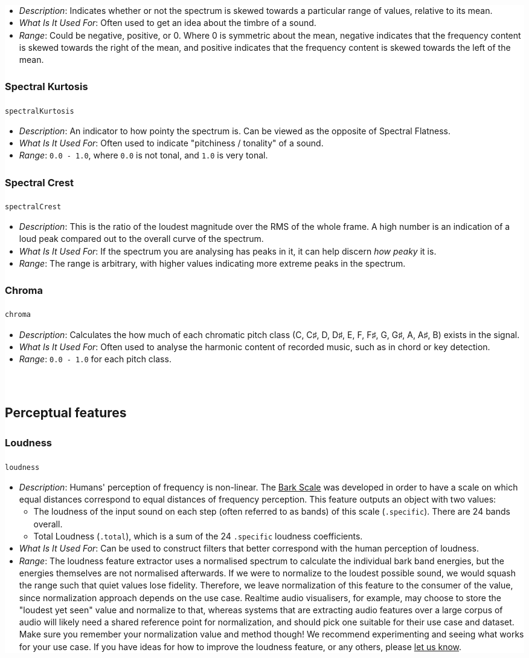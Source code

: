 - _Description_: Indicates whether or not the spectrum is skewed towards a particular range of values, relative to its mean.
- _What Is It Used For_: Often used to get an idea about the timbre of a sound.
- _Range_: Could be negative, positive, or 0. Where 0 is symmetric about the mean, negative indicates that the frequency content is skewed towards the right of the mean, and positive indicates that the frequency content is skewed towards the left of the mean.

### Spectral Kurtosis

`spectralKurtosis`

- _Description_: An indicator to how pointy the spectrum is. Can be viewed as the opposite of Spectral Flatness.
- _What Is It Used For_: Often used to indicate "pitchiness / tonality" of a sound.
- _Range_: `0.0 - 1.0`, where `0.0` is not tonal, and `1.0` is very tonal.

### Spectral Crest

`spectralCrest`

- _Description_: This is the ratio of the loudest magnitude over the RMS of the whole frame. A high number is an indication of a loud peak compared out to the overall curve of the spectrum.
- _What Is It Used For_: If the spectrum you are analysing has peaks in it, it can help discern _how peaky_ it is.
- _Range_: The range is arbitrary, with higher values indicating more extreme peaks in the spectrum.

### Chroma

`chroma`

- _Description_: Calculates the how much of each chromatic pitch class (C, C♯, D, D♯, E, F, F♯, G, G♯, A, A♯, B) exists in the signal.
- _What Is It Used For_: Often used to analyse the harmonic content of recorded music, such as in chord or key detection.
- _Range_: `0.0 - 1.0` for each pitch class.

<br>

## Perceptual features

### Loudness

`loudness`

- _Description_: Humans' perception of frequency is non-linear. The [Bark Scale][wikipedia-bark] was developed in order to have a scale on which equal distances correspond to equal distances of frequency perception. This feature outputs an object with two values:
  - The loudness of the input sound on each step (often referred to as bands) of this scale (`.specific`). There are 24 bands overall.
  - Total Loudness (`.total`), which is a sum of the 24 `.specific` loudness coefficients.
- _What Is It Used For_: Can be used to construct filters that better correspond with the human perception of loudness.
- _Range_: The loudness feature extractor uses a normalised spectrum to calculate the individual bark band energies, but the energies themselves are not normalised afterwards. If we were to normalize to the loudest possible sound, we would squash the range such that quiet values lose fidelity. Therefore, we leave normalization of this feature to the consumer of the value, since normalization approach depends on the use case. Realtime audio visualisers, for example, may choose to store the "loudest yet seen" value and normalize to that, whereas systems that are extracting audio features over a large corpus of audio will likely need a shared reference point for normalization, and should pick one suitable for their use case and dataset. Make sure you remember your normalization value and method though! We recommend experimenting and seeing what works for your use case. If you have ideas for how to improve the loudness feature, or any others, please [let us know].


[wikipedia-windowing]: https://en.wikipedia.org/wiki/Window_function
[wikipedia-mel]: https://en.wikipedia.org/wiki/Mel_scale
[wikipedia-bark]: https://en.wikipedia.org/wiki/Bark_scale
[mathworks-fourier]: https://www.mathworks.com/help/signal/examples/practical-introduction-to-frequency-domain-analysis.html
[let us know]: https://github.com/meyda/meyda/issues